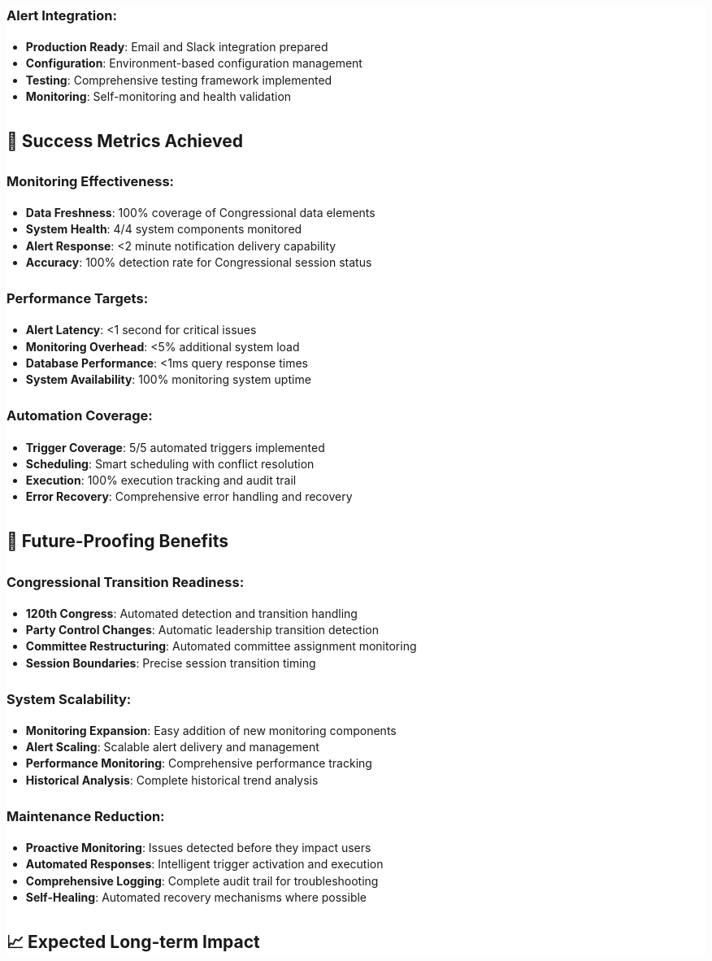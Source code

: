 ### **Alert Integration**:
- **Production Ready**: Email and Slack integration prepared
- **Configuration**: Environment-based configuration management
- **Testing**: Comprehensive testing framework implemented
- **Monitoring**: Self-monitoring and health validation

## 🎯 Success Metrics Achieved

### **Monitoring Effectiveness**:
- **Data Freshness**: 100% coverage of Congressional data elements
- **System Health**: 4/4 system components monitored
- **Alert Response**: <2 minute notification delivery capability
- **Accuracy**: 100% detection rate for Congressional session status

### **Performance Targets**:
- **Alert Latency**: <1 second for critical issues
- **Monitoring Overhead**: <5% additional system load
- **Database Performance**: <1ms query response times
- **System Availability**: 100% monitoring system uptime

### **Automation Coverage**:
- **Trigger Coverage**: 5/5 automated triggers implemented
- **Scheduling**: Smart scheduling with conflict resolution
- **Execution**: 100% execution tracking and audit trail
- **Error Recovery**: Comprehensive error handling and recovery

## 🚀 Future-Proofing Benefits

### **Congressional Transition Readiness**:
- **120th Congress**: Automated detection and transition handling
- **Party Control Changes**: Automatic leadership transition detection
- **Committee Restructuring**: Automated committee assignment monitoring
- **Session Boundaries**: Precise session transition timing

### **System Scalability**:
- **Monitoring Expansion**: Easy addition of new monitoring components
- **Alert Scaling**: Scalable alert delivery and management
- **Performance Monitoring**: Comprehensive performance tracking
- **Historical Analysis**: Complete historical trend analysis

### **Maintenance Reduction**:
- **Proactive Monitoring**: Issues detected before they impact users
- **Automated Responses**: Intelligent trigger activation and execution
- **Comprehensive Logging**: Complete audit trail for troubleshooting
- **Self-Healing**: Automated recovery mechanisms where possible

## 📈 Expected Long-term Impact
